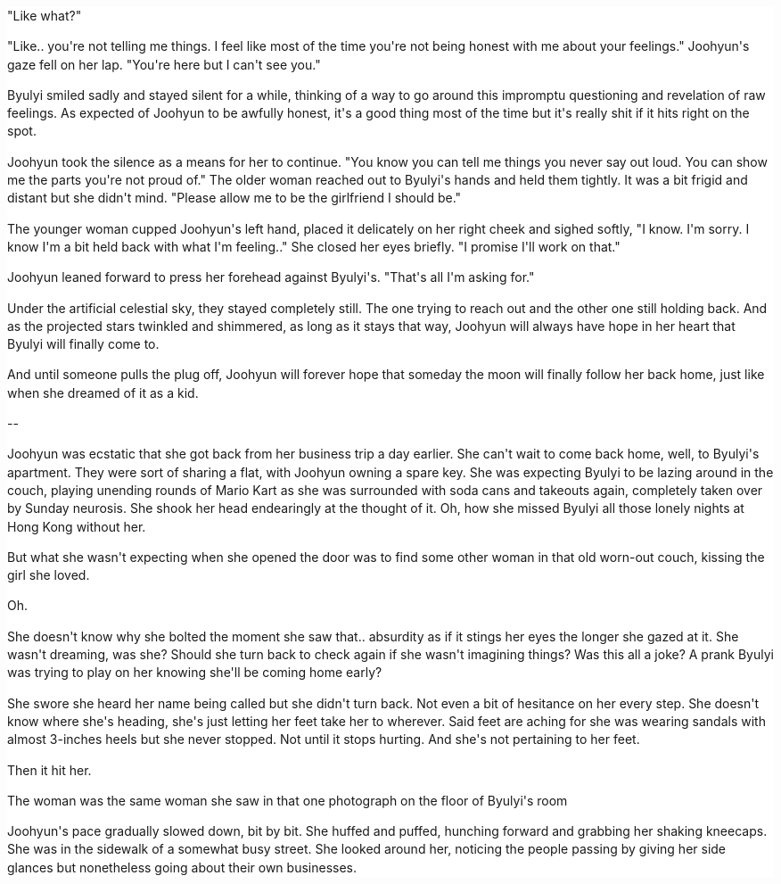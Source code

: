 "Like what?" 

"Like.. you're not telling me things. I feel like most of the time you're not being honest with me about your feelings." Joohyun's gaze fell on her lap. "You're here but I can't see you." 

Byulyi smiled sadly and stayed silent for a while, thinking of a way to go around this impromptu questioning and revelation of raw feelings. As expected of Joohyun to be awfully honest, it's a good thing most of the time but it's really shit if it hits right on the spot. 

Joohyun took the silence as a means for her to continue. "You know you can tell me things you never say out loud. You can show me the parts you're not proud of." The older woman reached out to Byulyi's hands and held them tightly. It was a bit frigid and distant but she didn't mind. "Please allow me to be the girlfriend I should be." 

The younger woman cupped Joohyun's left hand, placed it delicately on her right cheek and sighed softly, "I know. I'm sorry. I know I'm a bit held back with what I'm feeling.." She closed her eyes briefly. "I promise I'll work on that." 

Joohyun leaned forward to press her forehead against Byulyi's. "That's all I'm asking for." 

Under the artificial celestial sky, they stayed completely still. The one trying to reach out and the other one still holding back. And as the projected stars twinkled and shimmered, as long as it stays that way, Joohyun will always have hope in her heart that Byulyi will finally come to. 

And until someone pulls the plug off, Joohyun will forever hope that someday the moon will finally follow her back home, just like when she dreamed of it as a kid. 

-- 

Joohyun was ecstatic that she got back from her business trip a day earlier. She can't wait to come back home, well, to Byulyi's apartment. They were sort of sharing a flat, with Joohyun owning a spare key. She was expecting Byulyi to be lazing around in the couch, playing unending rounds of Mario Kart as she was surrounded with soda cans and takeouts again, completely taken over by Sunday neurosis. She shook her head endearingly at the thought of it. Oh, how she missed Byulyi all those lonely nights at Hong Kong without her.

But what she wasn't expecting when she opened the door was to find some other woman in that old worn-out couch, kissing the girl she loved. 

Oh. 

She doesn't know why she bolted the moment she saw that.. absurdity as if it stings her eyes the longer she gazed at it. She wasn't dreaming, was she? Should she turn back to check again if she wasn't imagining things? Was this all a joke? A prank Byulyi was trying to play on her knowing she'll be coming home early? 

She swore she heard her name being called but she didn't turn back. Not even a bit of hesitance on her every step. She doesn't know where she's heading, she's just letting her feet take her to wherever. Said feet are aching for she was wearing sandals with almost 3-inches heels but she never stopped. Not until it stops hurting. And she's not pertaining to her feet. 

Then it hit her. 

The woman was the same woman she saw in that one photograph on the floor of Byulyi's room 

Joohyun's pace gradually slowed down, bit by bit. She huffed and puffed, hunching forward and grabbing her shaking kneecaps. She was in the sidewalk of a somewhat busy street. She looked around her, noticing the people passing by giving her side glances but nonetheless going about their own businesses. 

